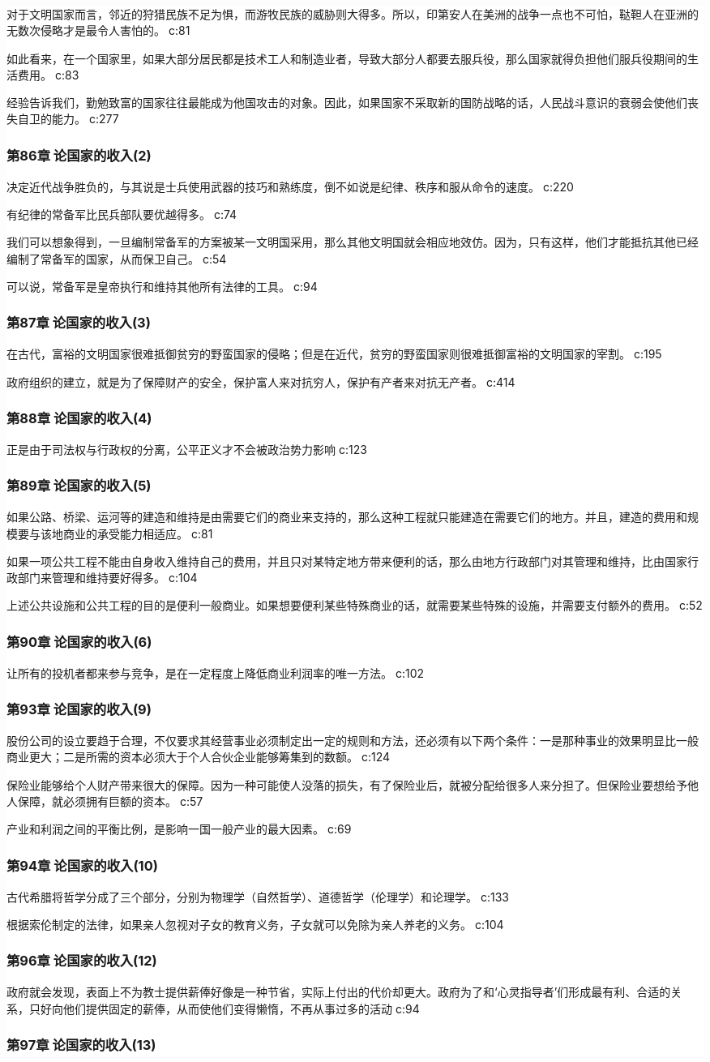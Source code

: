 对于文明国家而言，邻近的狩猎民族不足为惧，而游牧民族的威胁则大得多。所以，印第安人在美洲的战争一点也不可怕，鞑靼人在亚洲的无数次侵略才是最令人害怕的。 c:81

如此看来，在一个国家里，如果大部分居民都是技术工人和制造业者，导致大部分人都要去服兵役，那么国家就得负担他们服兵役期间的生活费用。 c:83

经验告诉我们，勤勉致富的国家往往最能成为他国攻击的对象。因此，如果国家不采取新的国防战略的话，人民战斗意识的衰弱会使他们丧失自卫的能力。 c:277

### 第86章 论国家的收入(2)

决定近代战争胜负的，与其说是士兵使用武器的技巧和熟练度，倒不如说是纪律、秩序和服从命令的速度。 c:220

有纪律的常备军比民兵部队要优越得多。 c:74

我们可以想象得到，一旦编制常备军的方案被某一文明国采用，那么其他文明国就会相应地效仿。因为，只有这样，他们才能抵抗其他已经编制了常备军的国家，从而保卫自己。 c:54

可以说，常备军是皇帝执行和维持其他所有法律的工具。 c:94

### 第87章 论国家的收入(3)

在古代，富裕的文明国家很难抵御贫穷的野蛮国家的侵略；但是在近代，贫穷的野蛮国家则很难抵御富裕的文明国家的宰割。 c:195

政府组织的建立，就是为了保障财产的安全，保护富人来对抗穷人，保护有产者来对抗无产者。 c:414

### 第88章 论国家的收入(4)

正是由于司法权与行政权的分离，公平正义才不会被政治势力影响 c:123

### 第89章 论国家的收入(5)

如果公路、桥梁、运河等的建造和维持是由需要它们的商业来支持的，那么这种工程就只能建造在需要它们的地方。并且，建造的费用和规模要与该地商业的承受能力相适应。 c:81

如果一项公共工程不能由自身收入维持自己的费用，并且只对某特定地方带来便利的话，那么由地方行政部门对其管理和维持，比由国家行政部门来管理和维持要好得多。 c:104

上述公共设施和公共工程的目的是便利一般商业。如果想要便利某些特殊商业的话，就需要某些特殊的设施，并需要支付额外的费用。 c:52

### 第90章 论国家的收入(6)

 让所有的投机者都来参与竞争，是在一定程度上降低商业利润率的唯一方法。 c:102

### 第93章 论国家的收入(9)

股份公司的设立要趋于合理，不仅要求其经营事业必须制定出一定的规则和方法，还必须有以下两个条件：一是那种事业的效果明显比一般商业更大；二是所需的资本必须大于个人合伙企业能够筹集到的数额。 c:124

保险业能够给个人财产带来很大的保障。因为一种可能使人没落的损失，有了保险业后，就被分配给很多人来分担了。但保险业要想给予他人保障，就必须拥有巨额的资本。 c:57

产业和利润之间的平衡比例，是影响一国一般产业的最大因素。 c:69

### 第94章 论国家的收入(10)

古代希腊将哲学分成了三个部分，分别为物理学（自然哲学）、道德哲学（伦理学）和论理学。 c:133

根据索伦制定的法律，如果亲人忽视对子女的教育义务，子女就可以免除为亲人养老的义务。 c:104

### 第96章 论国家的收入(12)

政府就会发现，表面上不为教士提供薪俸好像是一种节省，实际上付出的代价却更大。政府为了和‘心灵指导者’们形成最有利、合适的关系，只好向他们提供固定的薪俸，从而使他们变得懒惰，不再从事过多的活动 c:94

### 第97章 论国家的收入(13)
